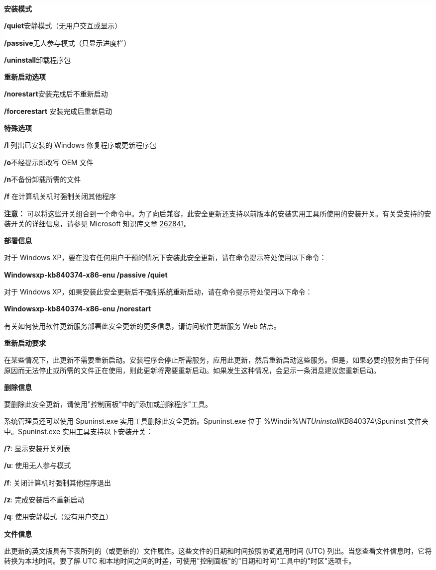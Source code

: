 **安装模式**  

**/quiet**安静模式（无用户交互或显示）

**/passive**无人参与模式（只显示进度栏）

**/uninstall**卸载程序包

**重新启动选项**  

**/norestart**安装完成后不重新启动

**/forcerestart** 安装完成后重新启动

**特殊选项**  

**/l** 列出已安装的 Windows 修复程序或更新程序包

**/o**不经提示即改写 OEM 文件

**/n**不备份卸载所需的文件

**/f** 在计算机关机时强制关闭其他程序

**注意：** 可以将这些开关组合到一个命令中。为了向后兼容，此安全更新还支持以前版本的安装实用工具所使用的安装开关。有关受支持的安装开关的详细信息，请参见 Microsoft 知识库文章 [262841](http://support.microsoft.com/default.aspx?scid=kb;zh-cn;262841)。

**部署信息**  

对于 Windows XP，要在没有任何用户干预的情况下安装此安全更新，请在命令提示符处使用以下命令：

**Windowsxp-kb840374-x86-enu /passive /quiet**  

对于 Windows XP，如果安装此安全更新后不强制系统重新启动，请在命令提示符处使用以下命令：

**Windowsxp-kb840374-x86-enu /norestart**  

有关如何使用软件更新服务部署此安全更新的更多信息，请访问软件更新服务 Web 站点。

**重新启动要求**  

在某些情况下，此更新不需要重新启动。安装程序会停止所需服务，应用此更新，然后重新启动这些服务。但是，如果必要的服务由于任何原因而无法停止或所需的文件正在使用，则此更新将需要重新启动。如果发生这种情况，会显示一条消息建议您重新启动。

**删除信息**  

要删除此安全更新，请使用"控制面板"中的"添加或删除程序"工具。

系统管理员还可以使用 Spuninst.exe 实用工具删除此安全更新。Spuninst.exe 位于 %Windir%\\$NTUninstallKB840374$\\Spuninst 文件夹中。Spuninst.exe 实用工具支持以下安装开关：

**/?**: 显示安装开关列表

**/u**: 使用无人参与模式

**/f**: 关闭计算机时强制其他程序退出

**/z**: 完成安装后不重新启动

**/q**: 使用安静模式（没有用户交互）

**文件信息**  

此更新的英文版具有下表所列的（或更新的）文件属性。这些文件的日期和时间按照协调通用时间 (UTC) 列出。当您查看文件信息时，它将转换为本地时间。要了解 UTC 和本地时间之间的时差，可使用"控制面板"的"日期和时间"工具中的"时区"选项卡。
